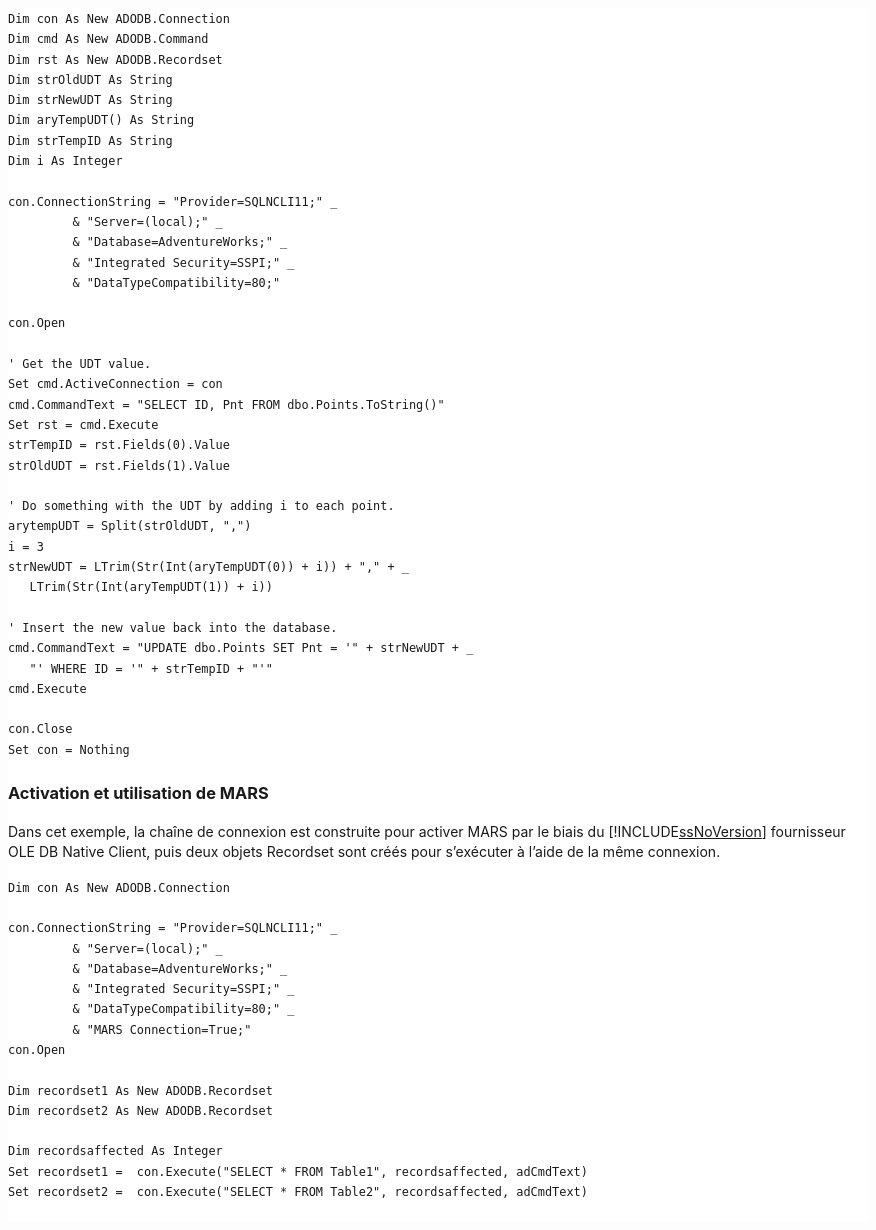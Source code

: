 ```  
Dim con As New ADODB.Connection  
Dim cmd As New ADODB.Command  
Dim rst As New ADODB.Recordset  
Dim strOldUDT As String  
Dim strNewUDT As String  
Dim aryTempUDT() As String  
Dim strTempID As String  
Dim i As Integer  
  
con.ConnectionString = "Provider=SQLNCLI11;" _  
         & "Server=(local);" _  
         & "Database=AdventureWorks;" _   
         & "Integrated Security=SSPI;" _  
         & "DataTypeCompatibility=80;"  
  
con.Open  
  
' Get the UDT value.  
Set cmd.ActiveConnection = con  
cmd.CommandText = "SELECT ID, Pnt FROM dbo.Points.ToString()"  
Set rst = cmd.Execute  
strTempID = rst.Fields(0).Value  
strOldUDT = rst.Fields(1).Value  
  
' Do something with the UDT by adding i to each point.  
arytempUDT = Split(strOldUDT, ",")  
i = 3  
strNewUDT = LTrim(Str(Int(aryTempUDT(0)) + i)) + "," + _  
   LTrim(Str(Int(aryTempUDT(1)) + i))  
  
' Insert the new value back into the database.  
cmd.CommandText = "UPDATE dbo.Points SET Pnt = '" + strNewUDT + _  
   "' WHERE ID = '" + strTempID + "'"  
cmd.Execute  
  
con.Close  
Set con = Nothing  
```  
  
### <a name="enabling-and-using-mars"></a>Activation et utilisation de MARS  
 Dans cet exemple, la chaîne de connexion est construite pour activer MARS par le biais du [!INCLUDE[ssNoVersion](../../../includes/ssnoversion-md.md)] fournisseur OLE DB Native Client, puis deux objets Recordset sont créés pour s’exécuter à l’aide de la même connexion.  
  
```  
Dim con As New ADODB.Connection  
  
con.ConnectionString = "Provider=SQLNCLI11;" _  
         & "Server=(local);" _  
         & "Database=AdventureWorks;" _   
         & "Integrated Security=SSPI;" _  
         & "DataTypeCompatibility=80;" _  
         & "MARS Connection=True;"  
con.Open  
  
Dim recordset1 As New ADODB.Recordset  
Dim recordset2 As New ADODB.Recordset  
  
Dim recordsaffected As Integer  
Set recordset1 =  con.Execute("SELECT * FROM Table1", recordsaffected, adCmdText)  
Set recordset2 =  con.Execute("SELECT * FROM Table2", recordsaffected, adCmdText)  
  
```